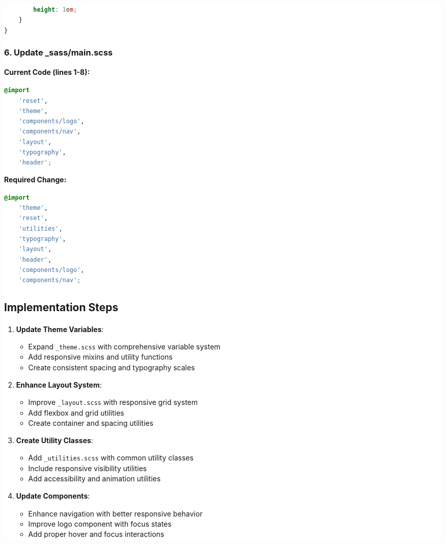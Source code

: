 ```scss
        height: 1em;
    }
}
```

### 6. Update _sass/main.scss
**Current Code (lines 1-8):**
```scss
@import
    'reset',
    'theme',
    'components/logo',
    'components/nav',
    'layout',
    'typography',
    'header';
```

**Required Change:**
```scss
@import
    'theme',
    'reset',
    'utilities',
    'typography',
    'layout',
    'header',
    'components/logo',
    'components/nav';
```

## Implementation Steps

1. **Update Theme Variables**:
   - Expand `_theme.scss` with comprehensive variable system
   - Add responsive mixins and utility functions
   - Create consistent spacing and typography scales

2. **Enhance Layout System**:
   - Improve `_layout.scss` with responsive grid system
   - Add flexbox and grid utilities
   - Create container and spacing utilities

3. **Create Utility Classes**:
   - Add `_utilities.scss` with common utility classes
   - Include responsive visibility utilities
   - Add accessibility and animation utilities

4. **Update Components**:
   - Enhance navigation with better responsive behavior
   - Improve logo component with focus states
   - Add proper hover and focus interactions
